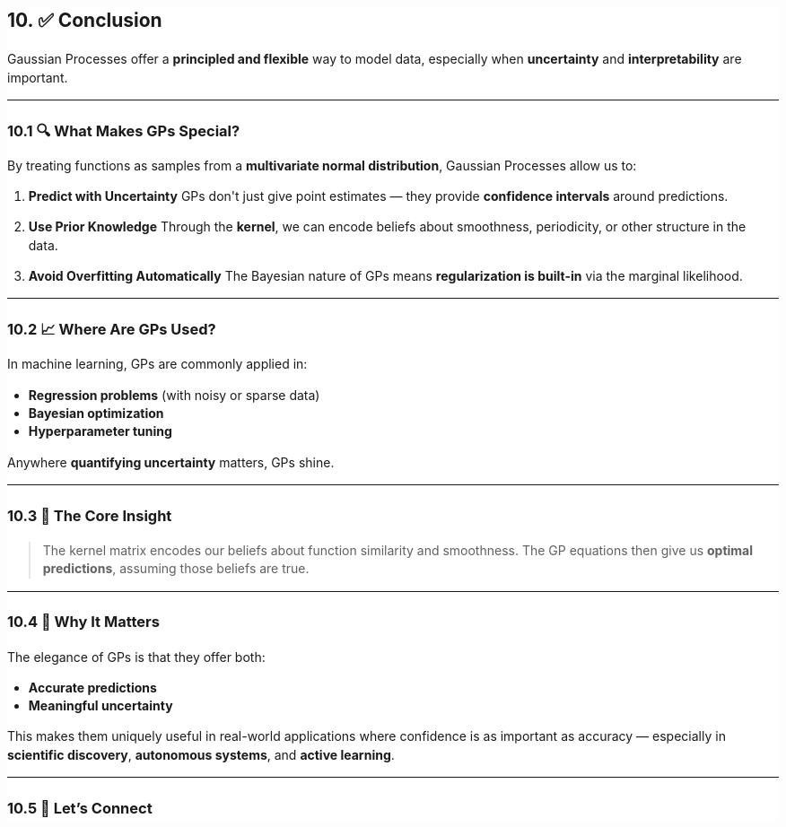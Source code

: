 
## 10. ✅ Conclusion <a name="conclusion"></a>

Gaussian Processes offer a **principled and flexible** way to model data, especially when **uncertainty** and **interpretability** are important.

---

### 10.1 🔍 What Makes GPs Special?

By treating functions as samples from a **multivariate normal distribution**, Gaussian Processes allow us to:

1. **Predict with Uncertainty**
   GPs don't just give point estimates — they provide **confidence intervals** around predictions.

2. **Use Prior Knowledge**
   Through the **kernel**, we can encode beliefs about smoothness, periodicity, or other structure in the data.

3. **Avoid Overfitting Automatically**
   The Bayesian nature of GPs means **regularization is built-in** via the marginal likelihood.

---

### 10.2 📈 Where Are GPs Used?

In machine learning, GPs are commonly applied in:

* **Regression problems** (with noisy or sparse data)
* **Bayesian optimization**
* **Hyperparameter tuning**

Anywhere **quantifying uncertainty** matters, GPs shine.

---

### 10.3 🧠 The Core Insight

> The kernel matrix encodes our beliefs about function similarity and smoothness.
> The GP equations then give us **optimal predictions**, assuming those beliefs are true.

---

### 10.4 🌟 Why It Matters

The elegance of GPs is that they offer both:

* **Accurate predictions**
* **Meaningful uncertainty**

This makes them uniquely useful in real-world applications where confidence is as important as accuracy — especially in **scientific discovery**, **autonomous systems**, and **active learning**.

---

### 10.5 🤝 Let’s Connect
